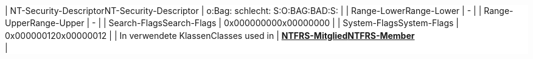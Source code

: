| <span data-ttu-id="55d56-263">NT-Security-Descriptor</span><span class="sxs-lookup"><span data-stu-id="55d56-263">NT-Security-Descriptor</span></span> | <span data-ttu-id="55d56-264">o:Bag: schlecht: S:</span><span class="sxs-lookup"><span data-stu-id="55d56-264">O:BAG:BAD:S:</span></span>                                     |
| <span data-ttu-id="55d56-265">Range-Lower</span><span class="sxs-lookup"><span data-stu-id="55d56-265">Range-Lower</span></span>            | \-                                               |
| <span data-ttu-id="55d56-266">Range-Upper</span><span class="sxs-lookup"><span data-stu-id="55d56-266">Range-Upper</span></span>            | \-                                               |
| <span data-ttu-id="55d56-267">Search-Flags</span><span class="sxs-lookup"><span data-stu-id="55d56-267">Search-Flags</span></span>           | <span data-ttu-id="55d56-268">0x00000000</span><span class="sxs-lookup"><span data-stu-id="55d56-268">0x00000000</span></span>                                       |
| <span data-ttu-id="55d56-269">System-Flags</span><span class="sxs-lookup"><span data-stu-id="55d56-269">System-Flags</span></span>           | <span data-ttu-id="55d56-270">0x00000012</span><span class="sxs-lookup"><span data-stu-id="55d56-270">0x00000012</span></span>                                       |
| <span data-ttu-id="55d56-271">In verwendete Klassen</span><span class="sxs-lookup"><span data-stu-id="55d56-271">Classes used in</span></span>        | [<span data-ttu-id="55d56-272">**NTFRS-Mitglied**</span><span class="sxs-lookup"><span data-stu-id="55d56-272">**NTFRS-Member**</span></span>](c-ntfrsmember.md)<br/> |



 

 





